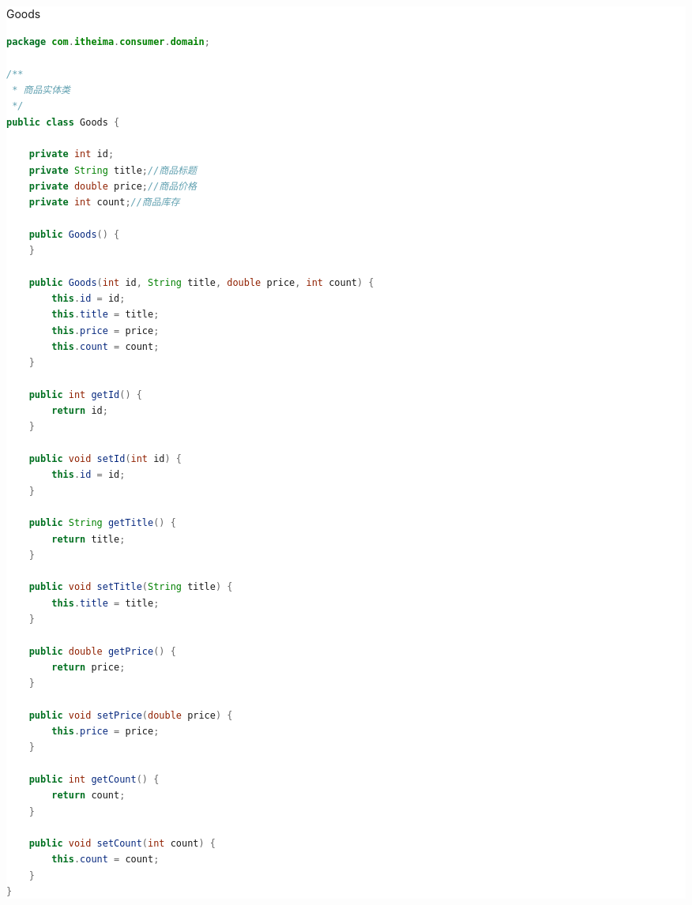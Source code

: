 

Goods

```java
package com.itheima.consumer.domain;

/**
 * 商品实体类
 */
public class Goods {

    private int id;
    private String title;//商品标题
    private double price;//商品价格
    private int count;//商品库存

    public Goods() {
    }

    public Goods(int id, String title, double price, int count) {
        this.id = id;
        this.title = title;
        this.price = price;
        this.count = count;
    }

    public int getId() {
        return id;
    }

    public void setId(int id) {
        this.id = id;
    }

    public String getTitle() {
        return title;
    }

    public void setTitle(String title) {
        this.title = title;
    }

    public double getPrice() {
        return price;
    }

    public void setPrice(double price) {
        this.price = price;
    }

    public int getCount() {
        return count;
    }

    public void setCount(int count) {
        this.count = count;
    }
}

```
